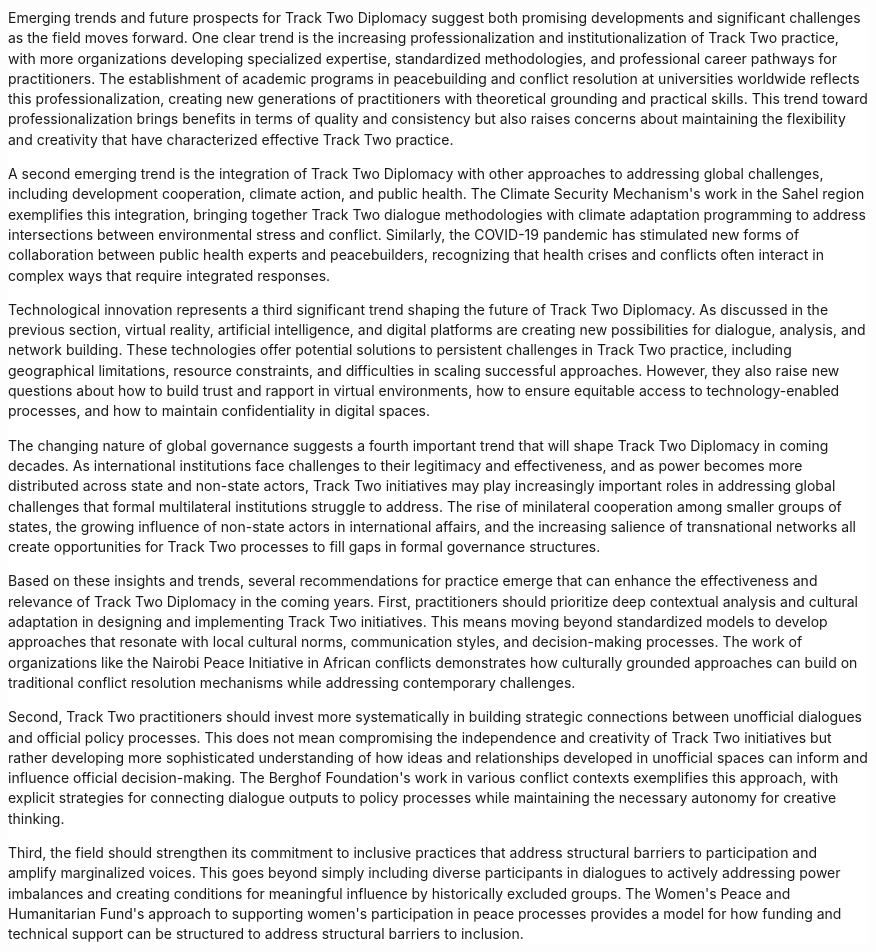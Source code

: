 Emerging trends and future prospects for Track Two Diplomacy suggest both promising developments and significant challenges as the field moves forward. One clear trend is the increasing professionalization and institutionalization of Track Two practice, with more organizations developing specialized expertise, standardized methodologies, and professional career pathways for practitioners. The establishment of academic programs in peacebuilding and conflict resolution at universities worldwide reflects this professionalization, creating new generations of practitioners with theoretical grounding and practical skills. This trend toward professionalization brings benefits in terms of quality and consistency but also raises concerns about maintaining the flexibility and creativity that have characterized effective Track Two practice.

A second emerging trend is the integration of Track Two Diplomacy with other approaches to addressing global challenges, including development cooperation, climate action, and public health. The Climate Security Mechanism's work in the Sahel region exemplifies this integration, bringing together Track Two dialogue methodologies with climate adaptation programming to address intersections between environmental stress and conflict. Similarly, the COVID-19 pandemic has stimulated new forms of collaboration between public health experts and peacebuilders, recognizing that health crises and conflicts often interact in complex ways that require integrated responses.

Technological innovation represents a third significant trend shaping the future of Track Two Diplomacy. As discussed in the previous section, virtual reality, artificial intelligence, and digital platforms are creating new possibilities for dialogue, analysis, and network building. These technologies offer potential solutions to persistent challenges in Track Two practice, including geographical limitations, resource constraints, and difficulties in scaling successful approaches. However, they also raise new questions about how to build trust and rapport in virtual environments, how to ensure equitable access to technology-enabled processes, and how to maintain confidentiality in digital spaces.

The changing nature of global governance suggests a fourth important trend that will shape Track Two Diplomacy in coming decades. As international institutions face challenges to their legitimacy and effectiveness, and as power becomes more distributed across state and non-state actors, Track Two initiatives may play increasingly important roles in addressing global challenges that formal multilateral institutions struggle to address. The rise of minilateral cooperation among smaller groups of states, the growing influence of non-state actors in international affairs, and the increasing salience of transnational networks all create opportunities for Track Two processes to fill gaps in formal governance structures.

Based on these insights and trends, several recommendations for practice emerge that can enhance the effectiveness and relevance of Track Two Diplomacy in the coming years. First, practitioners should prioritize deep contextual analysis and cultural adaptation in designing and implementing Track Two initiatives. This means moving beyond standardized models to develop approaches that resonate with local cultural norms, communication styles, and decision-making processes. The work of organizations like the Nairobi Peace Initiative in African conflicts demonstrates how culturally grounded approaches can build on traditional conflict resolution mechanisms while addressing contemporary challenges.

Second, Track Two practitioners should invest more systematically in building strategic connections between unofficial dialogues and official policy processes. This does not mean compromising the independence and creativity of Track Two initiatives but rather developing more sophisticated understanding of how ideas and relationships developed in unofficial spaces can inform and influence official decision-making. The Berghof Foundation's work in various conflict contexts exemplifies this approach, with explicit strategies for connecting dialogue outputs to policy processes while maintaining the necessary autonomy for creative thinking.

Third, the field should strengthen its commitment to inclusive practices that address structural barriers to participation and amplify marginalized voices. This goes beyond simply including diverse participants in dialogues to actively addressing power imbalances and creating conditions for meaningful influence by historically excluded groups. The Women's Peace and Humanitarian Fund's approach to supporting women's participation in peace processes provides a model for how funding and technical support can be structured to address structural barriers to inclusion.
